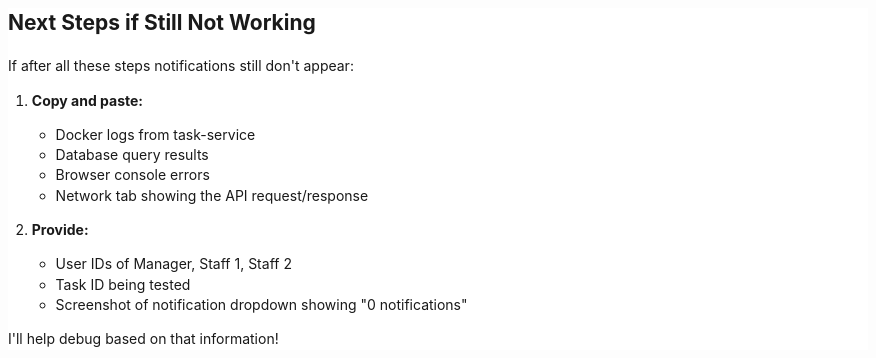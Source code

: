 
## Next Steps if Still Not Working

If after all these steps notifications still don't appear:

1. **Copy and paste:**
   - Docker logs from task-service
   - Database query results
   - Browser console errors
   - Network tab showing the API request/response

2. **Provide:**
   - User IDs of Manager, Staff 1, Staff 2
   - Task ID being tested
   - Screenshot of notification dropdown showing "0 notifications"

I'll help debug based on that information!
